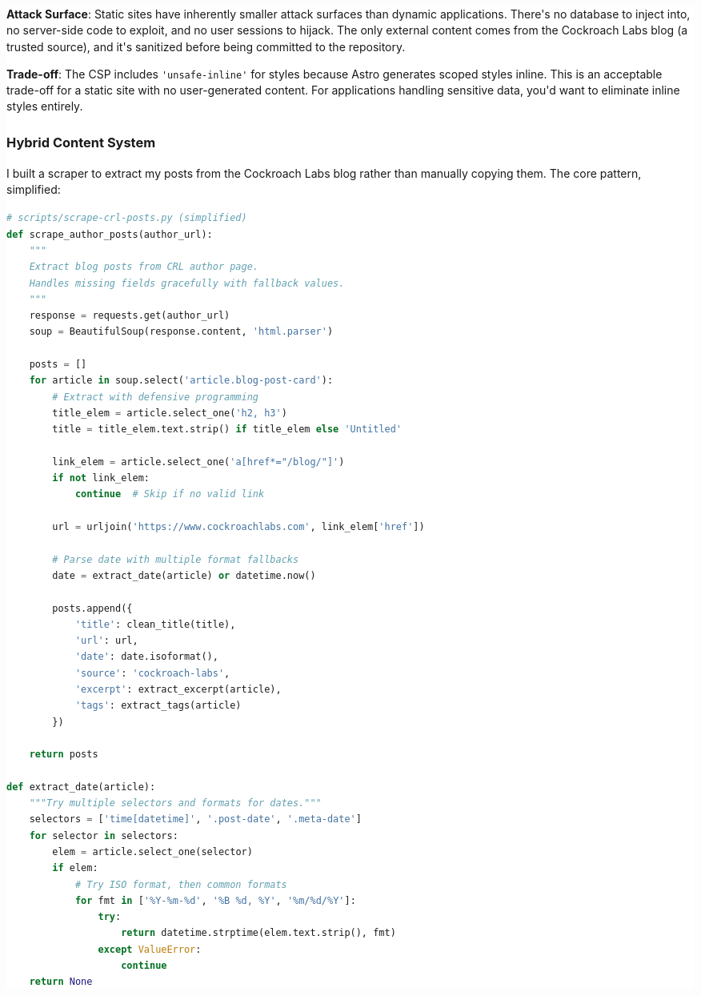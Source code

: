 **Attack Surface**: Static sites have inherently smaller attack surfaces than dynamic applications. There's no database to inject into, no server-side code to exploit, and no user sessions to hijack. The only external content comes from the Cockroach Labs blog (a trusted source), and it's sanitized before being committed to the repository.

**Trade-off**: The CSP includes `'unsafe-inline'` for styles because Astro generates scoped styles inline. This is an acceptable trade-off for a static site with no user-generated content. For applications handling sensitive data, you'd want to eliminate inline styles entirely.

### Hybrid Content System

I built a scraper to extract my posts from the Cockroach Labs blog rather than manually copying them. The core pattern, simplified:

```python
# scripts/scrape-crl-posts.py (simplified)
def scrape_author_posts(author_url):
    """
    Extract blog posts from CRL author page.
    Handles missing fields gracefully with fallback values.
    """
    response = requests.get(author_url)
    soup = BeautifulSoup(response.content, 'html.parser')

    posts = []
    for article in soup.select('article.blog-post-card'):
        # Extract with defensive programming
        title_elem = article.select_one('h2, h3')
        title = title_elem.text.strip() if title_elem else 'Untitled'

        link_elem = article.select_one('a[href*="/blog/"]')
        if not link_elem:
            continue  # Skip if no valid link

        url = urljoin('https://www.cockroachlabs.com', link_elem['href'])

        # Parse date with multiple format fallbacks
        date = extract_date(article) or datetime.now()

        posts.append({
            'title': clean_title(title),
            'url': url,
            'date': date.isoformat(),
            'source': 'cockroach-labs',
            'excerpt': extract_excerpt(article),
            'tags': extract_tags(article)
        })

    return posts

def extract_date(article):
    """Try multiple selectors and formats for dates."""
    selectors = ['time[datetime]', '.post-date', '.meta-date']
    for selector in selectors:
        elem = article.select_one(selector)
        if elem:
            # Try ISO format, then common formats
            for fmt in ['%Y-%m-%d', '%B %d, %Y', '%m/%d/%Y']:
                try:
                    return datetime.strptime(elem.text.strip(), fmt)
                except ValueError:
                    continue
    return None
```

